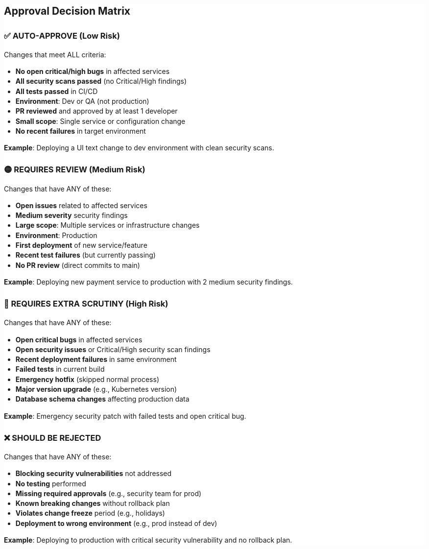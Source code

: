 ## Approval Decision Matrix

### ✅ AUTO-APPROVE (Low Risk)

Changes that meet ALL criteria:
- **No open critical/high bugs** in affected services
- **All security scans passed** (no Critical/High findings)
- **All tests passed** in CI/CD
- **Environment**: Dev or QA (not production)
- **PR reviewed** and approved by at least 1 developer
- **Small scope**: Single service or configuration change
- **No recent failures** in target environment

**Example**: Deploying a UI text change to dev environment with clean security scans.

### 🟡 REQUIRES REVIEW (Medium Risk)

Changes that have ANY of these:
- **Open issues** related to affected services
- **Medium severity** security findings
- **Large scope**: Multiple services or infrastructure changes
- **Environment**: Production
- **First deployment** of new service/feature
- **Recent test failures** (but currently passing)
- **No PR review** (direct commits to main)

**Example**: Deploying new payment service to production with 2 medium security findings.

### 🔴 REQUIRES EXTRA SCRUTINY (High Risk)

Changes that have ANY of these:
- **Open critical bugs** in affected services
- **Open security issues** or Critical/High security scan findings
- **Recent deployment failures** in same environment
- **Failed tests** in current build
- **Emergency hotfix** (skipped normal process)
- **Major version upgrade** (e.g., Kubernetes version)
- **Database schema changes** affecting production data

**Example**: Emergency security patch with failed tests and open critical bug.

### ❌ SHOULD BE REJECTED

Changes that have ANY of these:
- **Blocking security vulnerabilities** not addressed
- **No testing** performed
- **Missing required approvals** (e.g., security team for prod)
- **Known breaking changes** without rollback plan
- **Violates change freeze** period (e.g., holidays)
- **Deployment to wrong environment** (e.g., prod instead of dev)

**Example**: Deploying to production with critical security vulnerability and no rollback plan.
